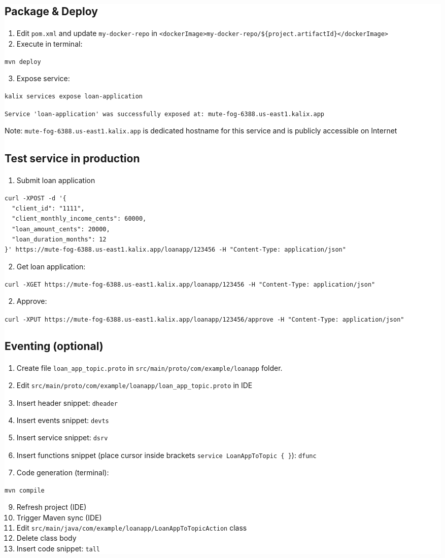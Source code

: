 ## Package & Deploy
1. Edit `pom.xml` and update `my-docker-repo` in `<dockerImage>my-docker-repo/${project.artifactId}</dockerImage>`
2. Execute in terminal:
```
mvn deploy
```
3. Expose service:
```
kalix services expose loan-application
```
```
Service 'loan-application' was successfully exposed at: mute-fog-6388.us-east1.kalix.app
```
Note: `mute-fog-6388.us-east1.kalix.app` is dedicated hostname for this service and is publicly accessible on Internet

## Test service in production
1. Submit loan application
```
curl -XPOST -d '{
  "client_id": "1111",
  "client_monthly_income_cents": 60000,
  "loan_amount_cents": 20000,
  "loan_duration_months": 12
}' https://mute-fog-6388.us-east1.kalix.app/loanapp/123456 -H "Content-Type: application/json"
```

2. Get loan application:
```
curl -XGET https://mute-fog-6388.us-east1.kalix.app/loanapp/123456 -H "Content-Type: application/json"
```
2. Approve:
```
curl -XPUT https://mute-fog-6388.us-east1.kalix.app/loanapp/123456/approve -H "Content-Type: application/json"
```
## Eventing (optional)

1. Create file `loan_app_topic.proto` in `src/main/proto/com/example/loanapp` folder.<br>
2. Edit `src/main/proto/com/example/loanapp/loan_app_topic.proto` in IDE <br>
3. Insert header snippet: `dheader`
4. Insert events snippet: `devts`
5. Insert service snippet: `dsrv`
6. Insert functions snippet (place cursor inside brackets `service LoanAppToTopic { }`): `dfunc`


8. Code generation (terminal):
```
mvn compile
```
9. Refresh project (IDE)
10. Trigger Maven sync (IDE)
11. Edit `src/main/java/com/example/loanapp/LoanAppToTopicAction` class
12. Delete class body
13. Insert code snippet: `tall`
